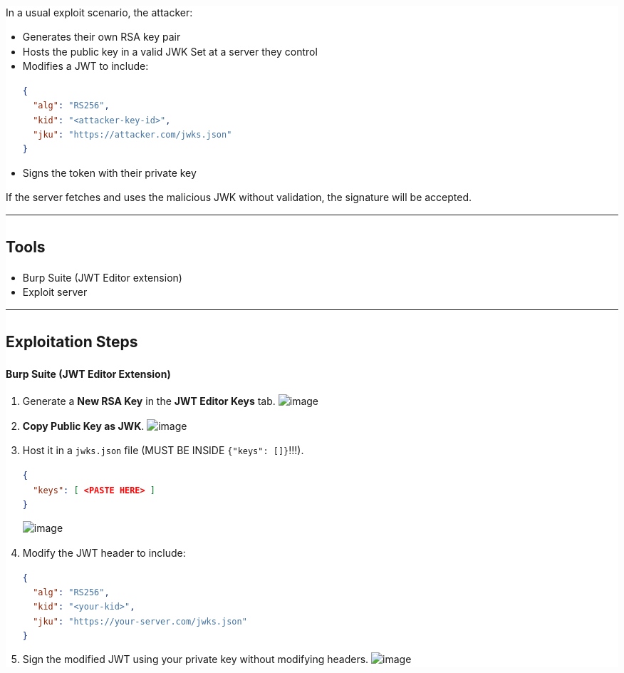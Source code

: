 In a usual exploit scenario, the attacker:
- Generates their own RSA key pair
- Hosts the public key in a valid JWK Set at a server they control
- Modifies a JWT to include:
  ```json
  {
    "alg": "RS256",
    "kid": "<attacker-key-id>",
    "jku": "https://attacker.com/jwks.json"
  }
  ```
- Signs the token with their private key

If the server fetches and uses the malicious JWK without validation, the signature will be accepted.

---

## Tools

- Burp Suite (JWT Editor extension)
- Exploit server

---

## Exploitation Steps

#### Burp Suite (JWT Editor Extension)
1. Generate a **New RSA Key** in the **JWT Editor Keys** tab.
   <img width="1029" height="654" alt="image" src="https://github.com/user-attachments/assets/9f142a7e-eb93-4d9c-b838-d7614f4cbaa9" />
   
2. **Copy Public Key as JWK**.
   <img width="1029" height="365" alt="image" src="https://github.com/user-attachments/assets/214a8488-a394-4918-a3c6-79861d5a96eb" />

3. Host it in a `jwks.json` file (MUST BE INSIDE `{"keys": []}`!!!).
   ```json
   {
     "keys": [ <PASTE HERE> ]
   }
   ```
   <img width="1004" height="273" alt="image" src="https://github.com/user-attachments/assets/42c562c2-3c6d-4053-8942-5dd4b71e994e" />

4. Modify the JWT header to include:
   ```json
   {
     "alg": "RS256",
     "kid": "<your-kid>",
     "jku": "https://your-server.com/jwks.json"
   }
   ```
5. Sign the modified JWT using your private key without modifying headers.
   <img width="803" height="692" alt="image" src="https://github.com/user-attachments/assets/5ed5ff1a-4660-45f1-bfa3-8b9eec4549af" />
